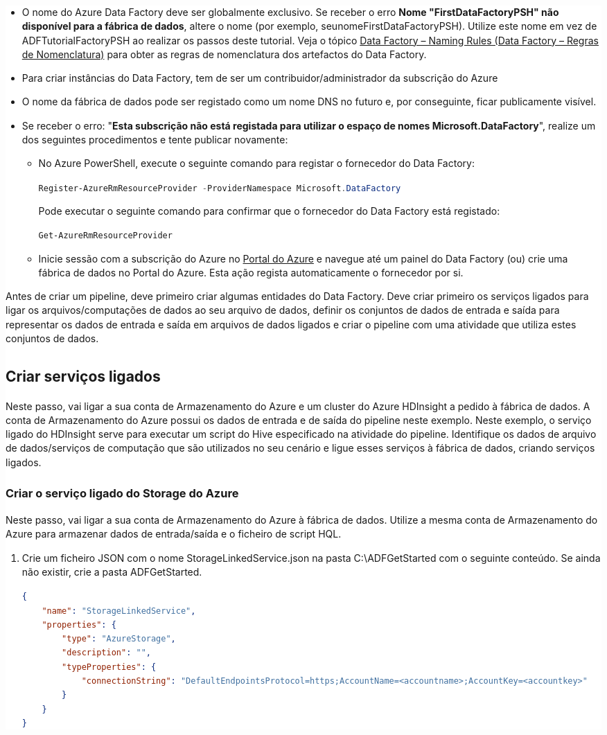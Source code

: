 * O nome do Azure Data Factory deve ser globalmente exclusivo. Se receber o erro **Nome "FirstDataFactoryPSH" não disponível para a fábrica de dados**, altere o nome (por exemplo, seunomeFirstDataFactoryPSH). Utilize este nome em vez de ADFTutorialFactoryPSH ao realizar os passos deste tutorial. Veja o tópico [Data Factory – Naming Rules (Data Factory – Regras de Nomenclatura)](data-factory-naming-rules.md) para obter as regras de nomenclatura dos artefactos do Data Factory.
* Para criar instâncias do Data Factory, tem de ser um contribuidor/administrador da subscrição do Azure
* O nome da fábrica de dados pode ser registado como um nome DNS no futuro e, por conseguinte, ficar publicamente visível.
* Se receber o erro: "**Esta subscrição não está registada para utilizar o espaço de nomes Microsoft.DataFactory**", realize um dos seguintes procedimentos e tente publicar novamente:

  * No Azure PowerShell, execute o seguinte comando para registar o fornecedor do Data Factory:

    ```PowerShell
    Register-AzureRmResourceProvider -ProviderNamespace Microsoft.DataFactory
    ```
      Pode executar o seguinte comando para confirmar que o fornecedor do Data Factory está registado:

    ```PowerShell
    Get-AzureRmResourceProvider
    ```
  * Inicie sessão com a subscrição do Azure no [Portal do Azure](https://portal.azure.com) e navegue até um painel do Data Factory (ou) crie uma fábrica de dados no Portal do Azure. Esta ação regista automaticamente o fornecedor por si.

Antes de criar um pipeline, deve primeiro criar algumas entidades do Data Factory. Deve criar primeiro os serviços ligados para ligar os arquivos/computações de dados ao seu arquivo de dados, definir os conjuntos de dados de entrada e saída para representar os dados de entrada e saída em arquivos de dados ligados e criar o pipeline com uma atividade que utiliza estes conjuntos de dados.

## <a name="create-linked-services"></a>Criar serviços ligados
Neste passo, vai ligar a sua conta de Armazenamento do Azure e um cluster do Azure HDInsight a pedido à fábrica de dados. A conta de Armazenamento do Azure possui os dados de entrada e de saída do pipeline neste exemplo. Neste exemplo, o serviço ligado do HDInsight serve para executar um script do Hive especificado na atividade do pipeline. Identifique os dados de arquivo de dados/serviços de computação que são utilizados no seu cenário e ligue esses serviços à fábrica de dados, criando serviços ligados.

### <a name="create-azure-storage-linked-service"></a>Criar o serviço ligado do Storage do Azure
Neste passo, vai ligar a sua conta de Armazenamento do Azure à fábrica de dados. Utilize a mesma conta de Armazenamento do Azure para armazenar dados de entrada/saída e o ficheiro de script HQL.

1. Crie um ficheiro JSON com o nome StorageLinkedService.json na pasta C:\ADFGetStarted com o seguinte conteúdo. Se ainda não existir, crie a pasta ADFGetStarted.

    ```json
    {
        "name": "StorageLinkedService",
        "properties": {
            "type": "AzureStorage",
            "description": "",
            "typeProperties": {
                "connectionString": "DefaultEndpointsProtocol=https;AccountName=<accountname>;AccountKey=<accountkey>"
            }
        }
    }
    ```
